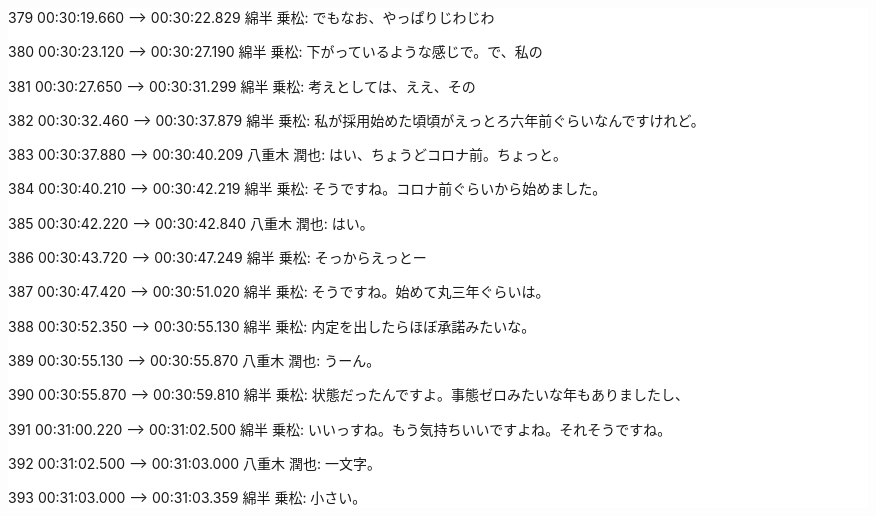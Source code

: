 379
00:30:19.660 --> 00:30:22.829
綿半 乗松: でもなお、やっぱりじわじわ

380
00:30:23.120 --> 00:30:27.190
綿半 乗松: 下がっているような感じで。で、私の

381
00:30:27.650 --> 00:30:31.299
綿半 乗松: 考えとしては、ええ、その

382
00:30:32.460 --> 00:30:37.879
綿半 乗松: 私が採用始めた頃頃がえっとろ六年前ぐらいなんですけれど。

383
00:30:37.880 --> 00:30:40.209
八重木 潤也: はい、ちょうどコロナ前。ちょっと。

384
00:30:40.210 --> 00:30:42.219
綿半 乗松: そうですね。コロナ前ぐらいから始めました。

385
00:30:42.220 --> 00:30:42.840
八重木 潤也: はい。

386
00:30:43.720 --> 00:30:47.249
綿半 乗松: そっからえっとー

387
00:30:47.420 --> 00:30:51.020
綿半 乗松: そうですね。始めて丸三年ぐらいは。

388
00:30:52.350 --> 00:30:55.130
綿半 乗松: 内定を出したらほぼ承諾みたいな。

389
00:30:55.130 --> 00:30:55.870
八重木 潤也: うーん。

390
00:30:55.870 --> 00:30:59.810
綿半 乗松: 状態だったんですよ。事態ゼロみたいな年もありましたし、

391
00:31:00.220 --> 00:31:02.500
綿半 乗松: いいっすね。もう気持ちいいですよね。それそうですね。

392
00:31:02.500 --> 00:31:03.000
八重木 潤也: 一文字。

393
00:31:03.000 --> 00:31:03.359
綿半 乗松: 小さい。
